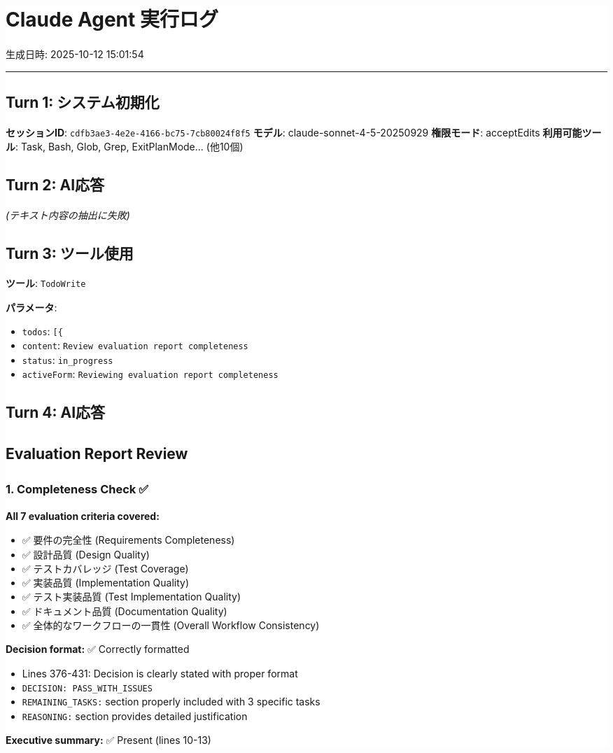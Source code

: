 # Claude Agent 実行ログ

生成日時: 2025-10-12 15:01:54

---

## Turn 1: システム初期化

**セッションID**: `cdfb3ae3-4e2e-4166-bc75-7cb80024f8f5`
**モデル**: claude-sonnet-4-5-20250929
**権限モード**: acceptEdits
**利用可能ツール**: Task, Bash, Glob, Grep, ExitPlanMode... (他10個)

## Turn 2: AI応答

*(テキスト内容の抽出に失敗)*

## Turn 3: ツール使用

**ツール**: `TodoWrite`

**パラメータ**:
- `todos`: `[{`
- `content`: `Review evaluation report completeness`
- `status`: `in_progress`
- `activeForm`: `Reviewing evaluation report completeness`

## Turn 4: AI応答

## Evaluation Report Review

### 1. Completeness Check ✅

**All 7 evaluation criteria covered:**
- ✅ 要件の完全性 (Requirements Completeness)
- ✅ 設計品質 (Design Quality)
- ✅ テストカバレッジ (Test Coverage)
- ✅ 実装品質 (Implementation Quality)
- ✅ テスト実装品質 (Test Implementation Quality)
- ✅ ドキュメント品質 (Documentation Quality)
- ✅ 全体的なワークフローの一貫性 (Overall Workflow Consistency)

**Decision format:** ✅ Correctly formatted
- Lines 376-431: Decision is clearly stated with proper format
- `DECISION: PASS_WITH_ISSUES`
- `REMAINING_TASKS:` section properly included with 3 specific tasks
- `REASONING:` section provides detailed justification

**Executive summary:** ✅ Present (lines 10-13)
